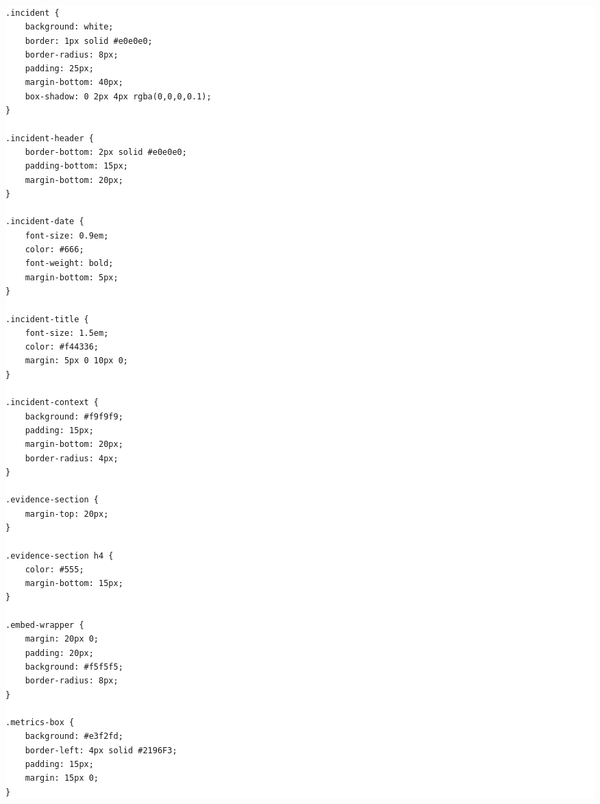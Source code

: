     .incident {
        background: white;
        border: 1px solid #e0e0e0;
        border-radius: 8px;
        padding: 25px;
        margin-bottom: 40px;
        box-shadow: 0 2px 4px rgba(0,0,0,0.1);
    }
    
    .incident-header {
        border-bottom: 2px solid #e0e0e0;
        padding-bottom: 15px;
        margin-bottom: 20px;
    }
    
    .incident-date {
        font-size: 0.9em;
        color: #666;
        font-weight: bold;
        margin-bottom: 5px;
    }
    
    .incident-title {
        font-size: 1.5em;
        color: #f44336;
        margin: 5px 0 10px 0;
    }
    
    .incident-context {
        background: #f9f9f9;
        padding: 15px;
        margin-bottom: 20px;
        border-radius: 4px;
    }
    
    .evidence-section {
        margin-top: 20px;
    }
    
    .evidence-section h4 {
        color: #555;
        margin-bottom: 15px;
    }
    
    .embed-wrapper {
        margin: 20px 0;
        padding: 20px;
        background: #f5f5f5;
        border-radius: 8px;
    }
    
    .metrics-box {
        background: #e3f2fd;
        border-left: 4px solid #2196F3;
        padding: 15px;
        margin: 15px 0;
    }
    